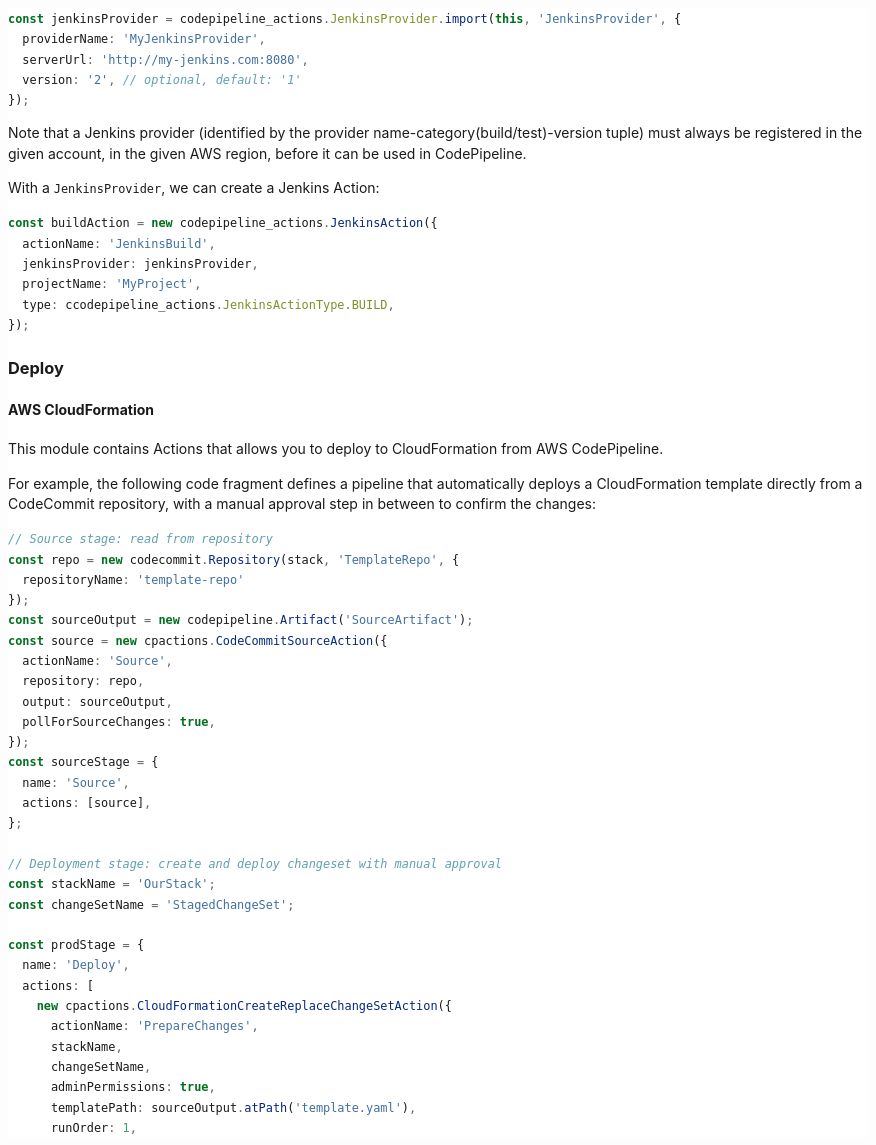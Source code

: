 ```ts
const jenkinsProvider = codepipeline_actions.JenkinsProvider.import(this, 'JenkinsProvider', {
  providerName: 'MyJenkinsProvider',
  serverUrl: 'http://my-jenkins.com:8080',
  version: '2', // optional, default: '1'
});
```

Note that a Jenkins provider
(identified by the provider name-category(build/test)-version tuple)
must always be registered in the given account, in the given AWS region,
before it can be used in CodePipeline.

With a `JenkinsProvider`,
we can create a Jenkins Action:

```ts
const buildAction = new codepipeline_actions.JenkinsAction({
  actionName: 'JenkinsBuild',
  jenkinsProvider: jenkinsProvider,
  projectName: 'MyProject',
  type: ccodepipeline_actions.JenkinsActionType.BUILD,
});
```

### Deploy

#### AWS CloudFormation

This module contains Actions that allows you to deploy to CloudFormation from AWS CodePipeline.

For example, the following code fragment defines a pipeline that automatically deploys a CloudFormation template
directly from a CodeCommit repository, with a manual approval step in between to confirm the changes:

```ts
// Source stage: read from repository
const repo = new codecommit.Repository(stack, 'TemplateRepo', {
  repositoryName: 'template-repo'
});
const sourceOutput = new codepipeline.Artifact('SourceArtifact');
const source = new cpactions.CodeCommitSourceAction({
  actionName: 'Source',
  repository: repo,
  output: sourceOutput,
  pollForSourceChanges: true,
});
const sourceStage = {
  name: 'Source',
  actions: [source],
};

// Deployment stage: create and deploy changeset with manual approval
const stackName = 'OurStack';
const changeSetName = 'StagedChangeSet';

const prodStage = {
  name: 'Deploy',
  actions: [
    new cpactions.CloudFormationCreateReplaceChangeSetAction({
      actionName: 'PrepareChanges',
      stackName,
      changeSetName,
      adminPermissions: true,
      templatePath: sourceOutput.atPath('template.yaml'),
      runOrder: 1,
```

[image definition file]: https://docs.aws.amazon.com/codepipeline/latest/userguide/pipelines-create.html#pipelines-create-image-definitions